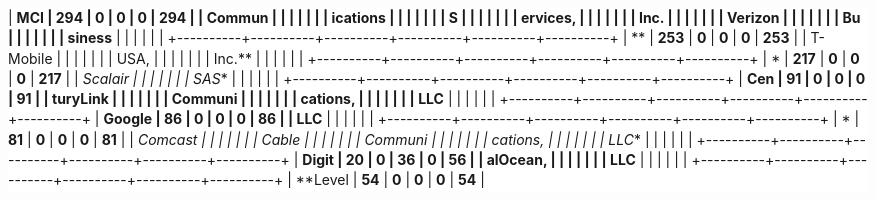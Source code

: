 | **MCI    | **294**  | **0**    | **0**    | **0**    | **294**  |
| Commun   |          |          |          |          |          |
| ications |          |          |          |          |          |
| S        |          |          |          |          |          |
| ervices, |          |          |          |          |          |
| Inc.     |          |          |          |          |          |
| Verizon  |          |          |          |          |          |
| Bu       |          |          |          |          |          |
| siness** |          |          |          |          |          |
+----------+----------+----------+----------+----------+----------+
| **       | **253**  | **0**    | **0**    | **0**    | **253**  |
| T-Mobile |          |          |          |          |          |
| USA,     |          |          |          |          |          |
| Inc.**   |          |          |          |          |          |
+----------+----------+----------+----------+----------+----------+
| *        | **217**  | **0**    | **0**    | **0**    | **217**  |
| *Scalair |          |          |          |          |          |
| SAS**    |          |          |          |          |          |
+----------+----------+----------+----------+----------+----------+
| **Cen    | **91**   | **0**    | **0**    | **0**    | **91**   |
| turyLink |          |          |          |          |          |
| Communi  |          |          |          |          |          |
| cations, |          |          |          |          |          |
| LLC**    |          |          |          |          |          |
+----------+----------+----------+----------+----------+----------+
| **Google | **86**   | **0**    | **0**    | **0**    | **86**   |
| LLC**    |          |          |          |          |          |
+----------+----------+----------+----------+----------+----------+
| *        | **81**   | **0**    | **0**    | **0**    | **81**   |
| *Comcast |          |          |          |          |          |
| Cable    |          |          |          |          |          |
| Communi  |          |          |          |          |          |
| cations, |          |          |          |          |          |
| LLC**    |          |          |          |          |          |
+----------+----------+----------+----------+----------+----------+
| **Digit  | **20**   | **0**    | **36**   | **0**    | **56**   |
| alOcean, |          |          |          |          |          |
| LLC**    |          |          |          |          |          |
+----------+----------+----------+----------+----------+----------+
| **Level  | **54**   | **0**    | **0**    | **0**    | **54**   |